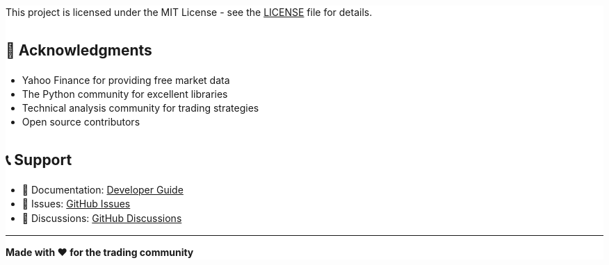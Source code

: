 This project is licensed under the MIT License - see the [LICENSE](LICENSE) file for details.

## 🙏 Acknowledgments

- Yahoo Finance for providing free market data
- The Python community for excellent libraries
- Technical analysis community for trading strategies
- Open source contributors

## 📞 Support

- 📖 Documentation: [Developer Guide](docs/DEVELOPER_GUIDE.md)
- 🐛 Issues: [GitHub Issues](https://github.com/yourusername/stock-trading-bot/issues)
- 💬 Discussions: [GitHub Discussions](https://github.com/yourusername/stock-trading-bot/discussions)

---

**Made with ❤️ for the trading community**